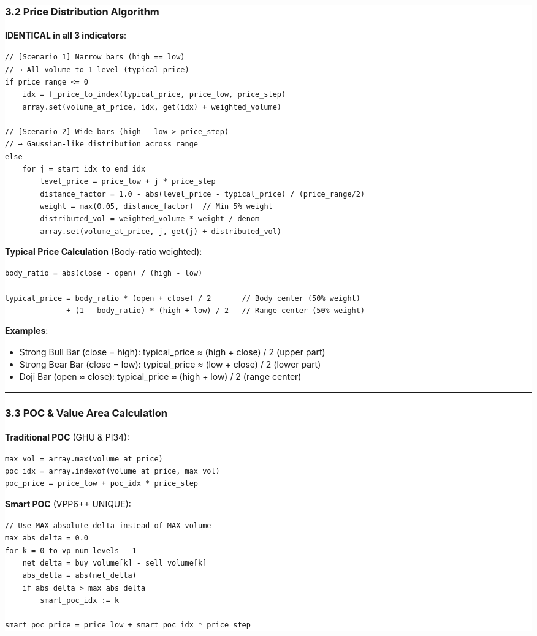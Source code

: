 
### 3.2 Price Distribution Algorithm

**IDENTICAL in all 3 indicators**:

```pine
// [Scenario 1] Narrow bars (high == low)
// → All volume to 1 level (typical_price)
if price_range <= 0
    idx = f_price_to_index(typical_price, price_low, price_step)
    array.set(volume_at_price, idx, get(idx) + weighted_volume)

// [Scenario 2] Wide bars (high - low > price_step)
// → Gaussian-like distribution across range
else
    for j = start_idx to end_idx
        level_price = price_low + j * price_step
        distance_factor = 1.0 - abs(level_price - typical_price) / (price_range/2)
        weight = max(0.05, distance_factor)  // Min 5% weight
        distributed_vol = weighted_volume * weight / denom
        array.set(volume_at_price, j, get(j) + distributed_vol)
```

**Typical Price Calculation** (Body-ratio weighted):

```
body_ratio = abs(close - open) / (high - low)

typical_price = body_ratio * (open + close) / 2       // Body center (50% weight)
              + (1 - body_ratio) * (high + low) / 2   // Range center (50% weight)
```

**Examples**:
- Strong Bull Bar (close = high): typical_price ≈ (high + close) / 2 (upper part)
- Strong Bear Bar (close = low): typical_price ≈ (low + close) / 2 (lower part)
- Doji Bar (open ≈ close): typical_price ≈ (high + low) / 2 (range center)

---

### 3.3 POC & Value Area Calculation

**Traditional POC** (GHU & PI34):

```pine
max_vol = array.max(volume_at_price)
poc_idx = array.indexof(volume_at_price, max_vol)
poc_price = price_low + poc_idx * price_step
```

**Smart POC** (VPP6++ UNIQUE):

```pine
// Use MAX absolute delta instead of MAX volume
max_abs_delta = 0.0
for k = 0 to vp_num_levels - 1
    net_delta = buy_volume[k] - sell_volume[k]
    abs_delta = abs(net_delta)
    if abs_delta > max_abs_delta
        smart_poc_idx := k

smart_poc_price = price_low + smart_poc_idx * price_step
```

